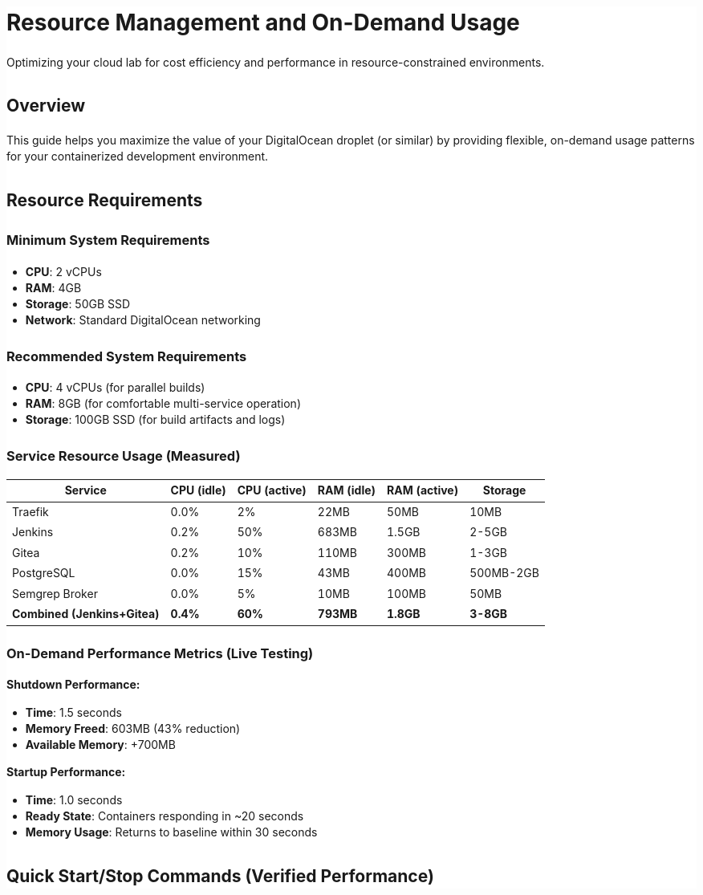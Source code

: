 # Resource Management and On-Demand Usage

Optimizing your cloud lab for cost efficiency and performance in resource-constrained environments.

## Overview

This guide helps you maximize the value of your DigitalOcean droplet (or similar) by providing flexible, on-demand usage patterns for your containerized development environment.

## Resource Requirements

### Minimum System Requirements
- **CPU**: 2 vCPUs
- **RAM**: 4GB
- **Storage**: 50GB SSD
- **Network**: Standard DigitalOcean networking

### Recommended System Requirements
- **CPU**: 4 vCPUs (for parallel builds)
- **RAM**: 8GB (for comfortable multi-service operation)
- **Storage**: 100GB SSD (for build artifacts and logs)

### Service Resource Usage (Measured)

| Service | CPU (idle) | CPU (active) | RAM (idle) | RAM (active) | Storage |
|---------|------------|--------------|------------|--------------|---------|
| Traefik | 0.0% | 2% | 22MB | 50MB | 10MB |
| Jenkins | 0.2% | 50% | 683MB | 1.5GB | 2-5GB |
| Gitea | 0.2% | 10% | 110MB | 300MB | 1-3GB |
| PostgreSQL | 0.0% | 15% | 43MB | 400MB | 500MB-2GB |
| Semgrep Broker | 0.0% | 5% | 10MB | 100MB | 50MB |
| **Combined (Jenkins+Gitea)** | **0.4%** | **60%** | **793MB** | **1.8GB** | **3-8GB** |

### On-Demand Performance Metrics (Live Testing)

**Shutdown Performance:**
- **Time**: 1.5 seconds
- **Memory Freed**: 603MB (43% reduction)
- **Available Memory**: +700MB

**Startup Performance:**
- **Time**: 1.0 seconds  
- **Ready State**: Containers responding in ~20 seconds
- **Memory Usage**: Returns to baseline within 30 seconds

## Quick Start/Stop Commands (Verified Performance)
